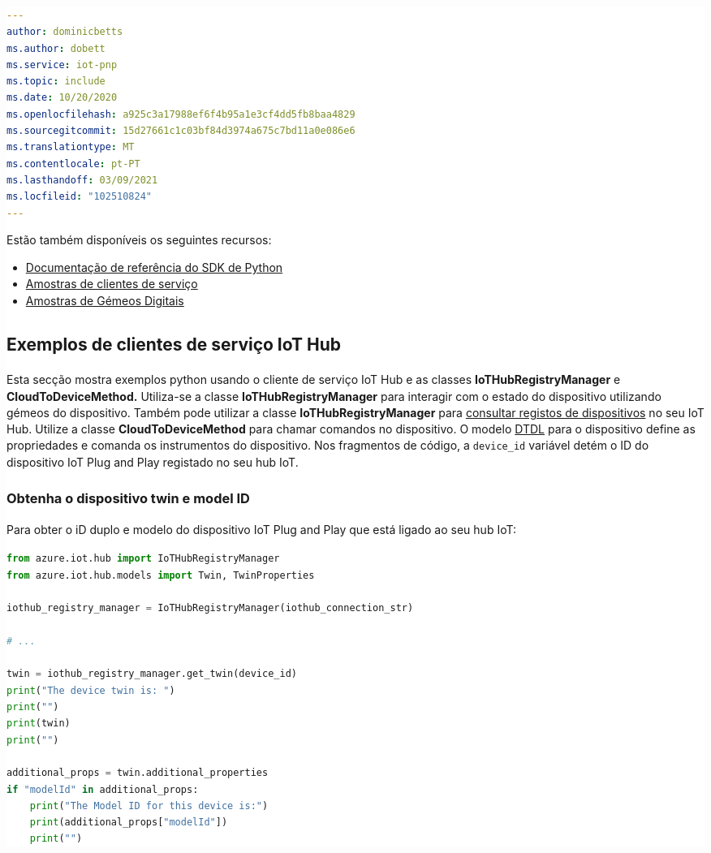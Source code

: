 ```yaml
---
author: dominicbetts
ms.author: dobett
ms.service: iot-pnp
ms.topic: include
ms.date: 10/20/2020
ms.openlocfilehash: a925c3a17988ef6f4b95a1e3cf4dd5fb8baa4829
ms.sourcegitcommit: 15d27661c1c03bf84d3974a675c7bd11a0e086e6
ms.translationtype: MT
ms.contentlocale: pt-PT
ms.lasthandoff: 03/09/2021
ms.locfileid: "102510824"
---
```

Estão também disponíveis os seguintes recursos:

- [Documentação de referência do SDK de Python](/python/api/azure-iot-hub/azure.iot.hub)
- [Amostras de clientes de serviço](https://github.com/Azure/azure-iot-sdk-python/blob/master/azure-iot-hub/samples/iothub_registry_manager_method_sample.py)
- [Amostras de Gémeos Digitais](https://github.com/Azure/azure-iot-sdk-python/blob/master/azure-iot-hub/samples/get_digital_twin_sample.py)

## <a name="iot-hub-service-client-examples"></a>Exemplos de clientes de serviço IoT Hub

Esta secção mostra exemplos python usando o cliente de serviço IoT Hub e as classes **IoTHubRegistryManager** e **CloudToDeviceMethod.** Utiliza-se a classe **IoTHubRegistryManager** para interagir com o estado do dispositivo utilizando gémeos do dispositivo. Também pode utilizar a classe **IoTHubRegistryManager** para [consultar registos de dispositivos](../articles/iot-hub/iot-hub-devguide-query-language.md) no seu IoT Hub. Utilize a classe **CloudToDeviceMethod** para chamar comandos no dispositivo. O modelo [DTDL](../articles/iot-pnp/concepts-digital-twin.md) para o dispositivo define as propriedades e comanda os instrumentos do dispositivo. Nos fragmentos de código, a `device_id` variável detém o ID do dispositivo IoT Plug and Play registado no seu hub IoT.

### <a name="get-the-device-twin-and-model-id"></a>Obtenha o dispositivo twin e model ID

Para obter o iD duplo e modelo do dispositivo IoT Plug and Play que está ligado ao seu hub IoT:

```python
from azure.iot.hub import IoTHubRegistryManager
from azure.iot.hub.models import Twin, TwinProperties

iothub_registry_manager = IoTHubRegistryManager(iothub_connection_str)

# ...

twin = iothub_registry_manager.get_twin(device_id)
print("The device twin is: ")
print("")
print(twin)
print("")

additional_props = twin.additional_properties
if "modelId" in additional_props:
    print("The Model ID for this device is:")
    print(additional_props["modelId"])
    print("")
```
